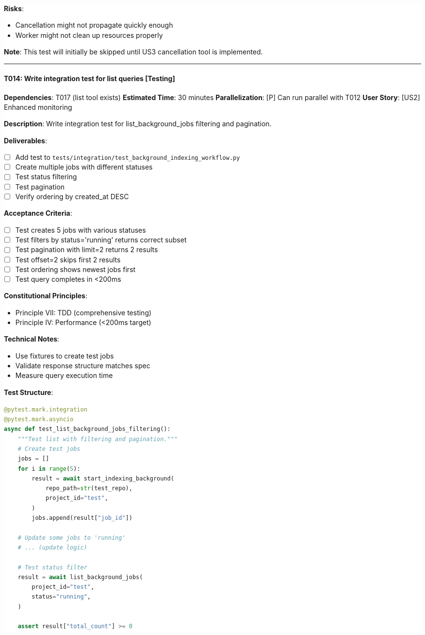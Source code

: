 **Risks**:
- Cancellation might not propagate quickly enough
- Worker might not clean up resources properly

**Note**: This test will initially be skipped until US3 cancellation tool is implemented.

---

#### T014: Write integration test for list queries [Testing]
**Dependencies**: T017 (list tool exists)
**Estimated Time**: 30 minutes
**Parallelization**: [P] Can run parallel with T012
**User Story**: [US2] Enhanced monitoring

**Description**:
Write integration test for list_background_jobs filtering and pagination.

**Deliverables**:
- [ ] Add test to `tests/integration/test_background_indexing_workflow.py`
- [ ] Create multiple jobs with different statuses
- [ ] Test status filtering
- [ ] Test pagination
- [ ] Verify ordering by created_at DESC

**Acceptance Criteria**:
- [ ] Test creates 5 jobs with various statuses
- [ ] Test filters by status='running' returns correct subset
- [ ] Test pagination with limit=2 returns 2 results
- [ ] Test offset=2 skips first 2 results
- [ ] Test ordering shows newest jobs first
- [ ] Test query completes in <200ms

**Constitutional Principles**:
- Principle VII: TDD (comprehensive testing)
- Principle IV: Performance (<200ms target)

**Technical Notes**:
- Use fixtures to create test jobs
- Validate response structure matches spec
- Measure query execution time

**Test Structure**:
```python
@pytest.mark.integration
@pytest.mark.asyncio
async def test_list_background_jobs_filtering():
    """Test list with filtering and pagination."""
    # Create test jobs
    jobs = []
    for i in range(5):
        result = await start_indexing_background(
            repo_path=str(test_repo),
            project_id="test",
        )
        jobs.append(result["job_id"])

    # Update some jobs to 'running'
    # ... (update logic)

    # Test status filter
    result = await list_background_jobs(
        project_id="test",
        status="running",
    )

    assert result["total_count"] >= 0
```